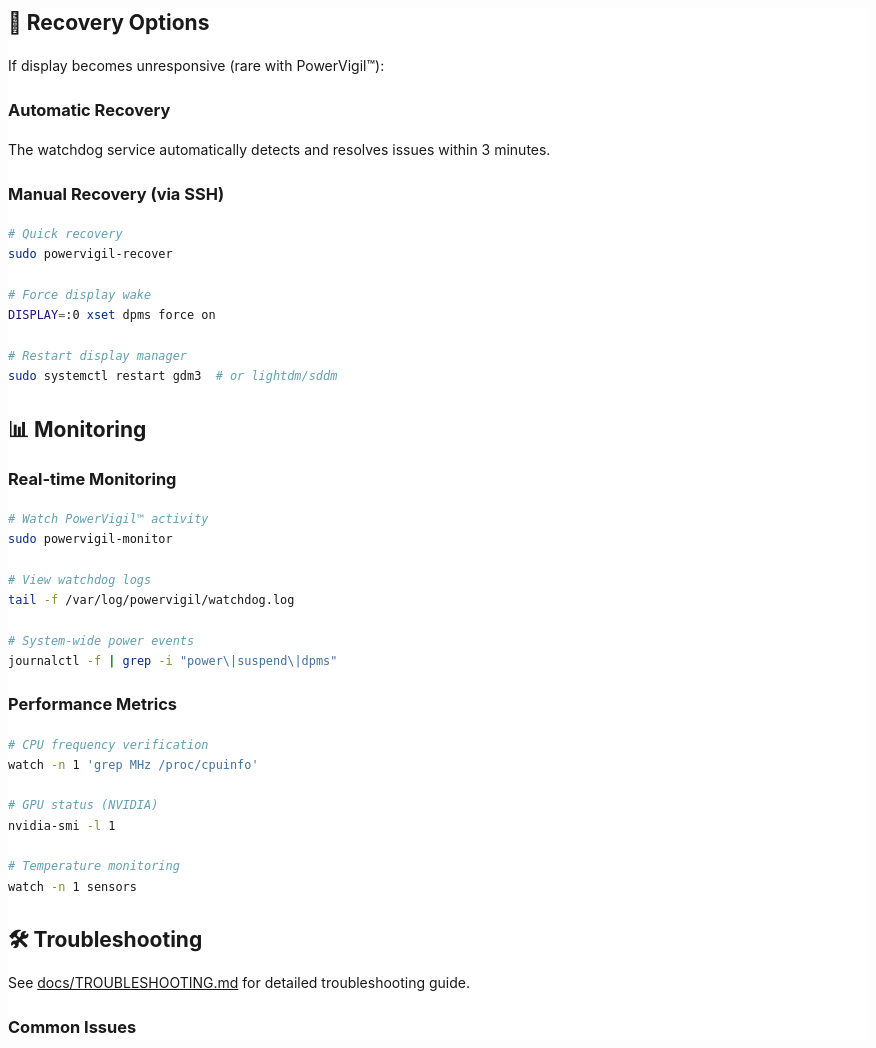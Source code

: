 ## 🔄 Recovery Options

If display becomes unresponsive (rare with PowerVigil™):

### Automatic Recovery
The watchdog service automatically detects and resolves issues within 3 minutes.

### Manual Recovery (via SSH)
```bash
# Quick recovery
sudo powervigil-recover

# Force display wake
DISPLAY=:0 xset dpms force on

# Restart display manager
sudo systemctl restart gdm3  # or lightdm/sddm
```

## 📊 Monitoring

### Real-time Monitoring
```bash
# Watch PowerVigil™ activity
sudo powervigil-monitor

# View watchdog logs
tail -f /var/log/powervigil/watchdog.log

# System-wide power events
journalctl -f | grep -i "power\|suspend\|dpms"
```

### Performance Metrics
```bash
# CPU frequency verification
watch -n 1 'grep MHz /proc/cpuinfo'

# GPU status (NVIDIA)
nvidia-smi -l 1

# Temperature monitoring
watch -n 1 sensors
```

## 🛠️ Troubleshooting

See [docs/TROUBLESHOOTING.md](docs/TROUBLESHOOTING.md) for detailed troubleshooting guide.

### Common Issues
